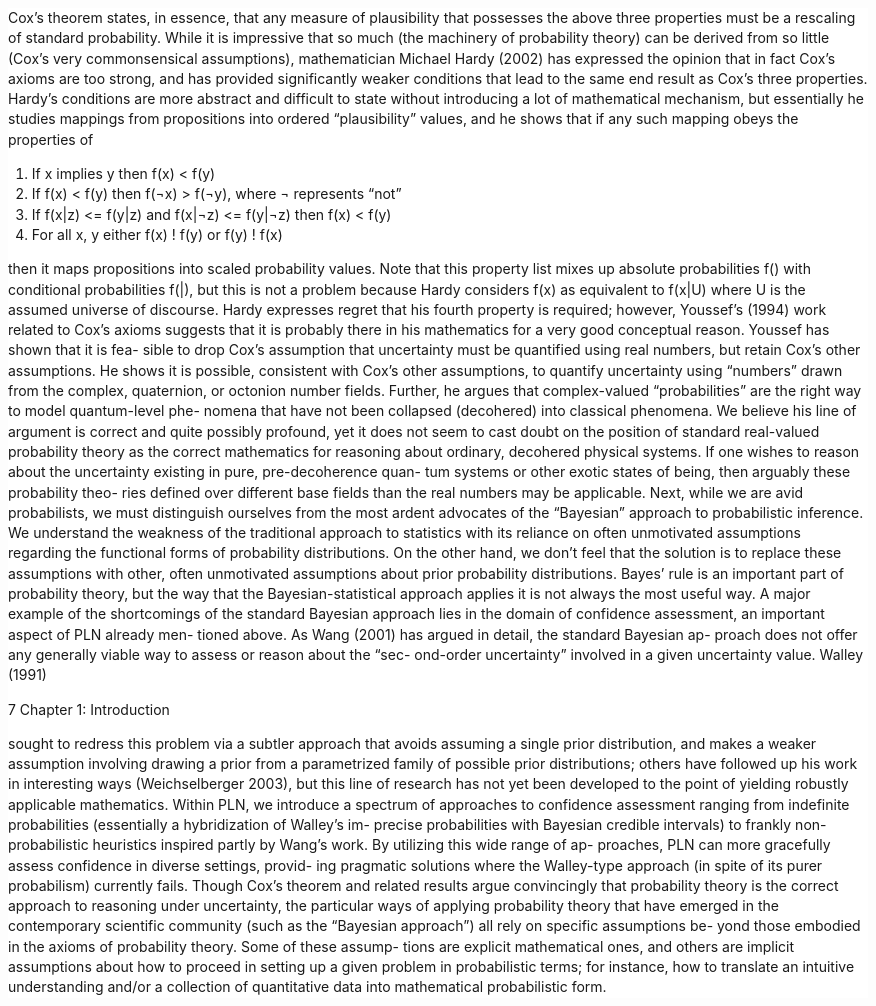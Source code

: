 Cox’s theorem states, in essence, that any measure of plausibility that possesses the above three properties must be a rescaling of standard probability.
While it is impressive that so much (the machinery of probability theory) can be derived from so little (Cox’s very commonsensical assumptions), mathematician Michael Hardy (2002) has expressed the opinion that in fact Cox’s axioms are too strong, and has provided significantly weaker conditions that lead to the same end result as Cox’s three properties. Hardy’s conditions are more abstract and difficult to state without introducing a lot of mathematical mechanism, but essentially he studies mappings from propositions into ordered “plausibility” values, and he shows that if any such mapping obeys the properties of

1. If x implies y then f(x) \< f(y)
2. If f(x) \< f(y) then f(¬x) \> f(¬y), where ¬ represents “not”
3. If f(x|z) \<= f(y|z) and f(x|¬z) \<= f(y|¬z) then f(x) \< f(y)
4. For all x, y either f(x) \! f(y) or f(y) \! f(x)

then it maps propositions into scaled probability values. Note that this property list mixes up absolute probabilities f() with conditional probabilities f(|), but this is not a problem because Hardy considers f(x) as equivalent to f(x|U) where U is the assumed universe of discourse. Hardy expresses regret that his fourth property is required; however, Youssef’s (1994) work related to Cox’s axioms suggests that it is probably there in his mathematics for a very good conceptual reason. Youssef has shown that it is fea- sible to drop Cox’s assumption that uncertainty must be quantified using real numbers, but retain Cox’s other assumptions. He shows it is possible, consistent with Cox’s other assumptions, to quantify uncertainty using “numbers” drawn from the complex, quaternion, or octonion number fields. Further, he argues that complex-valued “probabilities” are the right way to model quantum-level phe- nomena that have not been collapsed (decohered) into classical phenomena. We believe his line of argument is correct and quite possibly profound, yet it does not seem to cast doubt on the position of standard real-valued probability theory as the correct mathematics for reasoning about ordinary, decohered physical systems. If one wishes to reason about the uncertainty existing in pure, pre-decoherence quan- tum systems or other exotic states of being, then arguably these probability theo- ries defined over different base fields than the real numbers may be applicable. Next, while we are avid probabilists, we must distinguish ourselves from the most ardent advocates of the “Bayesian” approach to probabilistic inference. We understand the weakness of the traditional approach to statistics with its reliance on often unmotivated assumptions regarding the functional forms of probability distributions. On the other hand, we don’t feel that the solution is to replace these assumptions with other, often unmotivated assumptions about prior probability distributions. Bayes’ rule is an important part of probability theory, but the way that the Bayesian-statistical approach applies it is not always the most useful way. A major example of the shortcomings of the standard Bayesian approach lies in the domain of confidence assessment, an important aspect of PLN already men- tioned above. As Wang (2001) has argued in detail, the standard Bayesian ap- proach does not offer any generally viable way to assess or reason about the “sec- ond-order uncertainty” involved in a given uncertainty value. Walley (1991)

7 Chapter 1: Introduction

sought to redress this problem via a subtler approach that avoids assuming a single prior distribution, and makes a weaker assumption involving drawing a prior from a parametrized family of possible prior distributions; others have followed up his work in interesting ways (Weichselberger 2003), but this line of research has not yet been developed to the point of yielding robustly applicable mathematics. Within PLN, we introduce a spectrum of approaches to confidence assessment ranging from indefinite probabilities (essentially a hybridization of Walley’s im- precise probabilities with Bayesian credible intervals) to frankly non-probabilistic heuristics inspired partly by Wang’s work. By utilizing this wide range of ap- proaches, PLN can more gracefully assess confidence in diverse settings, provid- ing pragmatic solutions where the Walley-type approach (in spite of its purer probabilism) currently fails.
Though Cox’s theorem and related results argue convincingly that probability theory is the correct approach to reasoning under uncertainty, the particular ways of applying probability theory that have emerged in the contemporary scientific community (such as the “Bayesian approach”) all rely on specific assumptions be- yond those embodied in the axioms of probability theory. Some of these assump- tions are explicit mathematical ones, and others are implicit assumptions about how to proceed in setting up a given problem in probabilistic terms; for instance, how to translate an intuitive understanding and/or a collection of quantitative data into mathematical probabilistic form.
